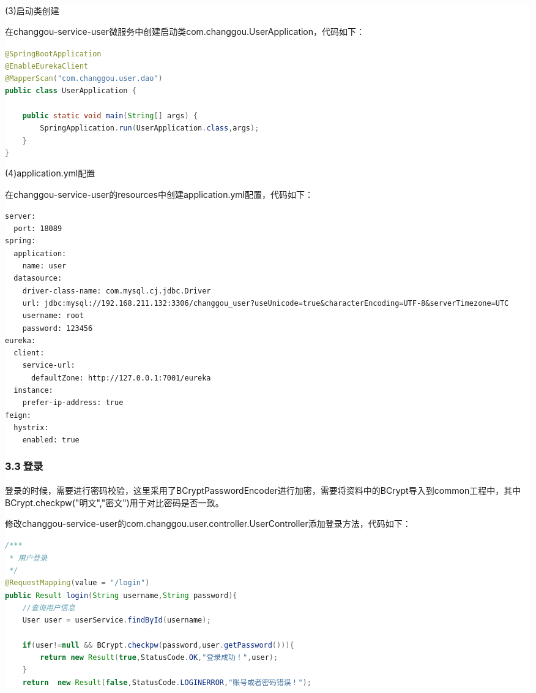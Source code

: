 

(3)启动类创建

在changgou-service-user微服务中创建启动类com.changgou.UserApplication，代码如下：

```java
@SpringBootApplication
@EnableEurekaClient
@MapperScan("com.changgou.user.dao")
public class UserApplication {

    public static void main(String[] args) {
        SpringApplication.run(UserApplication.class,args);
    }
}
```



(4)application.yml配置

在changgou-service-user的resources中创建application.yml配置，代码如下：

```properties
server:
  port: 18089
spring:
  application:
    name: user
  datasource:
    driver-class-name: com.mysql.cj.jdbc.Driver
    url: jdbc:mysql://192.168.211.132:3306/changgou_user?useUnicode=true&characterEncoding=UTF-8&serverTimezone=UTC
    username: root
    password: 123456
eureka:
  client:
    service-url:
      defaultZone: http://127.0.0.1:7001/eureka
  instance:
    prefer-ip-address: true
feign:
  hystrix:
    enabled: true
```





### 3.3 登录

登录的时候，需要进行密码校验，这里采用了BCryptPasswordEncoder进行加密，需要将资料中的BCrypt导入到common工程中，其中BCrypt.checkpw("明文","密文")用于对比密码是否一致。

修改changgou-service-user的com.changgou.user.controller.UserController添加登录方法，代码如下：

```java
/***
 * 用户登录
 */
@RequestMapping(value = "/login")
public Result login(String username,String password){
    //查询用户信息
    User user = userService.findById(username);

    if(user!=null && BCrypt.checkpw(password,user.getPassword())){
        return new Result(true,StatusCode.OK,"登录成功！",user);
    }
    return  new Result(false,StatusCode.LOGINERROR,"账号或者密码错误！");
```